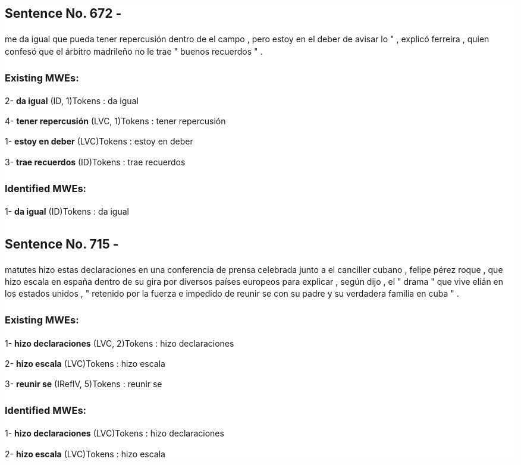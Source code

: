 ## Sentence No. 672 - 
me da igual que pueda tener repercusión dentro de el campo , pero estoy en el deber de avisar lo " , explicó ferreira , quien confesó que el árbitro madrileño no le trae " buenos recuerdos " . 
### Existing MWEs: 
2- **da igual** (ID, 1)Tokens : 
da
igual

4- **tener repercusión** (LVC, 1)Tokens : 
tener
repercusión

1- **estoy en deber** (LVC)Tokens : 
estoy
en
deber

3- **trae recuerdos** (ID)Tokens : 
trae
recuerdos

### Identified MWEs: 
1- **da igual** (ID)Tokens : 
da
igual

## Sentence No. 715 - 
matutes hizo estas declaraciones en una conferencia de prensa celebrada junto a el canciller cubano , felipe pérez roque , que hizo escala en españa dentro de su gira por diversos países europeos para explicar , según dijo , el " drama " que vive elián en los estados unidos , " retenido por la fuerza e impedido de reunir se con su padre y su verdadera familia en cuba " . 
### Existing MWEs: 
1- **hizo declaraciones** (LVC, 2)Tokens : 
hizo
declaraciones

2- **hizo escala** (LVC)Tokens : 
hizo
escala

3- **reunir se** (IReflV, 5)Tokens : 
reunir
se

### Identified MWEs: 
1- **hizo declaraciones** (LVC)Tokens : 
hizo
declaraciones

2- **hizo escala** (LVC)Tokens : 
hizo
escala
